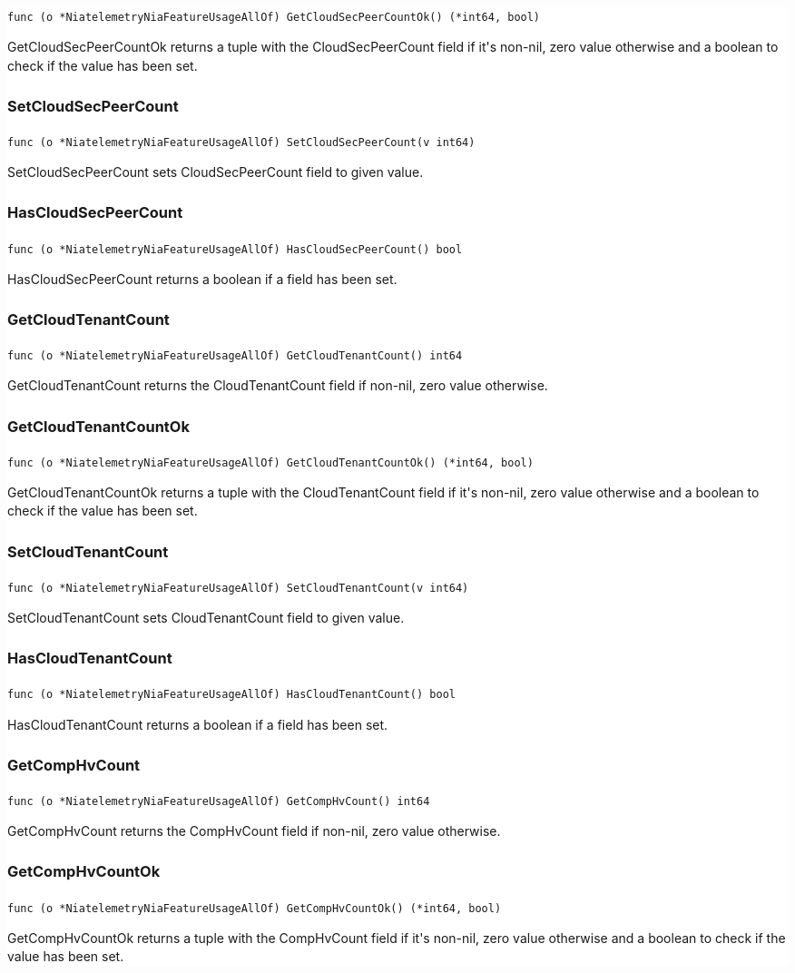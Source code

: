 `func (o *NiatelemetryNiaFeatureUsageAllOf) GetCloudSecPeerCountOk() (*int64, bool)`

GetCloudSecPeerCountOk returns a tuple with the CloudSecPeerCount field if it's non-nil, zero value otherwise
and a boolean to check if the value has been set.

### SetCloudSecPeerCount

`func (o *NiatelemetryNiaFeatureUsageAllOf) SetCloudSecPeerCount(v int64)`

SetCloudSecPeerCount sets CloudSecPeerCount field to given value.

### HasCloudSecPeerCount

`func (o *NiatelemetryNiaFeatureUsageAllOf) HasCloudSecPeerCount() bool`

HasCloudSecPeerCount returns a boolean if a field has been set.

### GetCloudTenantCount

`func (o *NiatelemetryNiaFeatureUsageAllOf) GetCloudTenantCount() int64`

GetCloudTenantCount returns the CloudTenantCount field if non-nil, zero value otherwise.

### GetCloudTenantCountOk

`func (o *NiatelemetryNiaFeatureUsageAllOf) GetCloudTenantCountOk() (*int64, bool)`

GetCloudTenantCountOk returns a tuple with the CloudTenantCount field if it's non-nil, zero value otherwise
and a boolean to check if the value has been set.

### SetCloudTenantCount

`func (o *NiatelemetryNiaFeatureUsageAllOf) SetCloudTenantCount(v int64)`

SetCloudTenantCount sets CloudTenantCount field to given value.

### HasCloudTenantCount

`func (o *NiatelemetryNiaFeatureUsageAllOf) HasCloudTenantCount() bool`

HasCloudTenantCount returns a boolean if a field has been set.

### GetCompHvCount

`func (o *NiatelemetryNiaFeatureUsageAllOf) GetCompHvCount() int64`

GetCompHvCount returns the CompHvCount field if non-nil, zero value otherwise.

### GetCompHvCountOk

`func (o *NiatelemetryNiaFeatureUsageAllOf) GetCompHvCountOk() (*int64, bool)`

GetCompHvCountOk returns a tuple with the CompHvCount field if it's non-nil, zero value otherwise
and a boolean to check if the value has been set.
